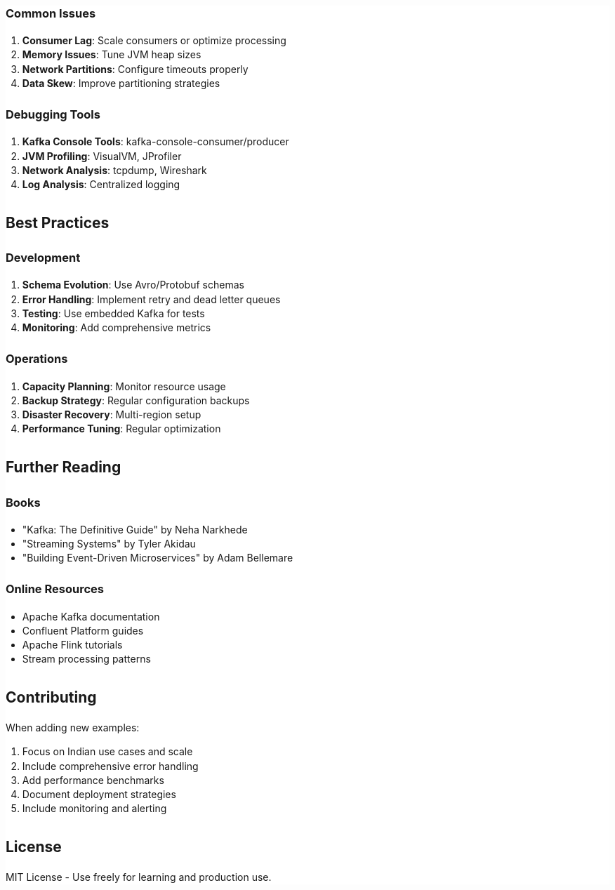 ### Common Issues
1. **Consumer Lag**: Scale consumers or optimize processing
2. **Memory Issues**: Tune JVM heap sizes
3. **Network Partitions**: Configure timeouts properly
4. **Data Skew**: Improve partitioning strategies

### Debugging Tools
1. **Kafka Console Tools**: kafka-console-consumer/producer
2. **JVM Profiling**: VisualVM, JProfiler
3. **Network Analysis**: tcpdump, Wireshark
4. **Log Analysis**: Centralized logging

## Best Practices

### Development
1. **Schema Evolution**: Use Avro/Protobuf schemas
2. **Error Handling**: Implement retry and dead letter queues
3. **Testing**: Use embedded Kafka for tests
4. **Monitoring**: Add comprehensive metrics

### Operations
1. **Capacity Planning**: Monitor resource usage
2. **Backup Strategy**: Regular configuration backups
3. **Disaster Recovery**: Multi-region setup
4. **Performance Tuning**: Regular optimization

## Further Reading

### Books
- "Kafka: The Definitive Guide" by Neha Narkhede
- "Streaming Systems" by Tyler Akidau
- "Building Event-Driven Microservices" by Adam Bellemare

### Online Resources
- Apache Kafka documentation
- Confluent Platform guides
- Apache Flink tutorials
- Stream processing patterns

## Contributing

When adding new examples:
1. Focus on Indian use cases and scale
2. Include comprehensive error handling
3. Add performance benchmarks
4. Document deployment strategies
5. Include monitoring and alerting

## License

MIT License - Use freely for learning and production use.
